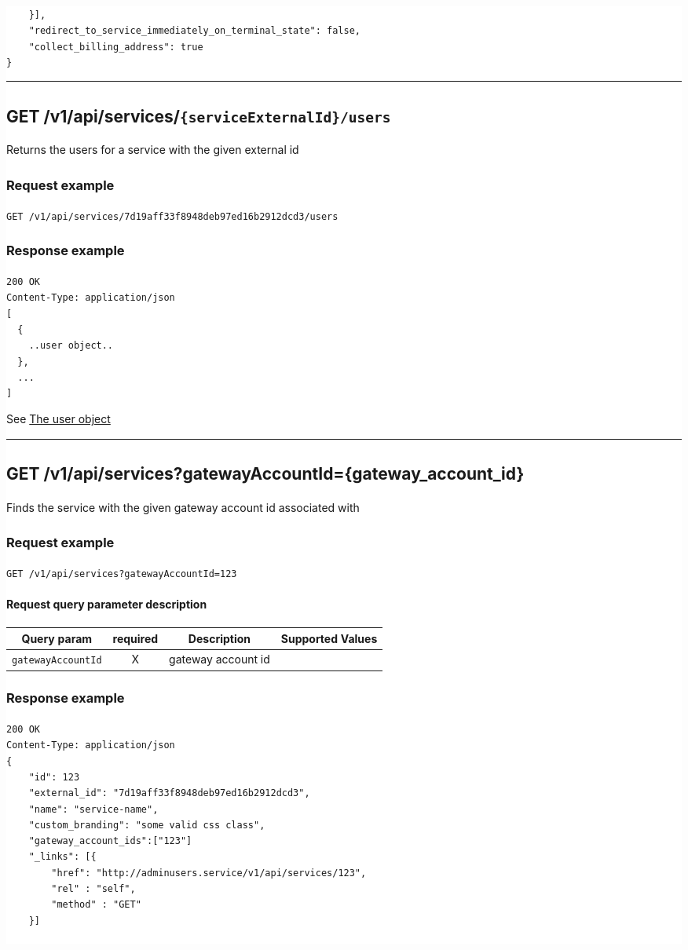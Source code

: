 ```
    }],
    "redirect_to_service_immediately_on_terminal_state": false,
    "collect_billing_address": true
}
```
-----------------------------------------------------------------------------------------------------------
## GET /v1/api/services/`{serviceExternalId}/users`

Returns the users for a service with the given external id

### Request example 
```
GET /v1/api/services/7d19aff33f8948deb97ed16b2912dcd3/users
```
### Response example

```
200 OK
Content-Type: application/json
[
  {
    ..user object..
  },
  ...
]
```
See [The user object](#the-user-object)

-----------------------------------------------------------------------------------------------------------
## GET /v1/api/services?gatewayAccountId={gateway_account_id}

Finds the service with the given gateway account id associated with

### Request example 
```
GET /v1/api/services?gatewayAccountId=123
```

#### Request query parameter description

| Query param              | required | Description                                                      | Supported Values     |
| ------------------------ |:--------:| ---------------------------------------------------------------- |----------------------|
| `gatewayAccountId`       |   X      | gateway account id                                               |      |

### Response example

```
200 OK
Content-Type: application/json
{
    "id": 123
    "external_id": "7d19aff33f8948deb97ed16b2912dcd3",
    "name": "service-name",
    "custom_branding": "some valid css class",
    "gateway_account_ids":["123"]
    "_links": [{
        "href": "http://adminusers.service/v1/api/services/123",
        "rel" : "self",
        "method" : "GET"
    }]
    
```